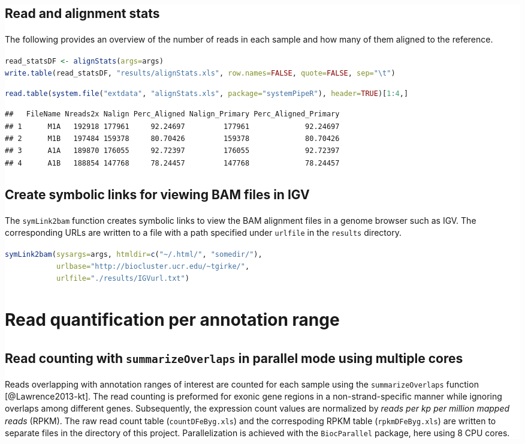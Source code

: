 ## Read and alignment stats

The following provides an overview of the number of reads in each sample
and how many of them aligned to the reference.


```r
read_statsDF <- alignStats(args=args) 
write.table(read_statsDF, "results/alignStats.xls", row.names=FALSE, quote=FALSE, sep="\t")
```


```r
read.table(system.file("extdata", "alignStats.xls", package="systemPipeR"), header=TRUE)[1:4,]
```

```
##   FileName Nreads2x Nalign Perc_Aligned Nalign_Primary Perc_Aligned_Primary
## 1      M1A   192918 177961     92.24697         177961             92.24697
## 2      M1B   197484 159378     80.70426         159378             80.70426
## 3      A1A   189870 176055     92.72397         176055             92.72397
## 4      A1B   188854 147768     78.24457         147768             78.24457
```


## Create symbolic links for viewing BAM files in IGV

The `symLink2bam` function creates symbolic links to view the BAM alignment files in a
genome browser such as IGV. The corresponding URLs are written to a file
with a path specified under `urlfile` in the `results` directory.


```r
symLink2bam(sysargs=args, htmldir=c("~/.html/", "somedir/"), 
            urlbase="http://biocluster.ucr.edu/~tgirke/", 
	        urlfile="./results/IGVurl.txt")
```


# Read quantification per annotation range

## Read counting with `summarizeOverlaps` in parallel mode using multiple cores

Reads overlapping with annotation ranges of interest are counted for
each sample using the `summarizeOverlaps` function [@Lawrence2013-kt]. The read counting is
preformed for exonic gene regions in a non-strand-specific manner while
ignoring overlaps among different genes. Subsequently, the expression
count values are normalized by *reads per kp per million mapped reads*
(RPKM). The raw read count table (`countDFeByg.xls`) and the correspoding 
RPKM table (`rpkmDFeByg.xls`) are written
to separate files in the directory of this project. Parallelization is
achieved with the `BiocParallel` package, here using 8 CPU cores.

